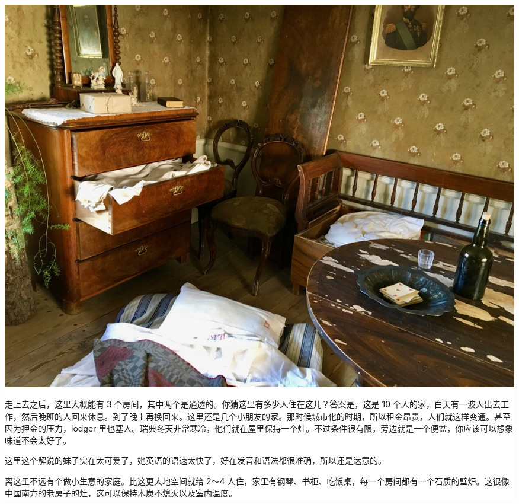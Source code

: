 
<img src="/assets/images/2017/small-interior-2.jpg">


走上去之后，这里大概能有 3 个房间，其中两个是通透的。你猜这里有多少人住在这儿？答案是，这是 10 个人的家，白天有一波人出去工作，然后晚班的人回来休息。到了晚上再换回来。这里还是几个小朋友的家。那时候城市化的时期，所以租金昂贵，人们就这样变通。甚至因为押金的压力，lodger 里也塞人。瑞典冬天非常寒冷，他们就在屋里保持一个灶。不过条件很有限，旁边就是一个便盆，你应该可以想象味道不会太好了。


这里这个解说的妹子实在太可爱了，她英语的语速太快了，好在发音和语法都很准确，所以还是达意的。


离这里不远有个做小生意的家庭。比这更大地空间就给 2～4 人住，家里有钢琴、书柜、吃饭桌，每一个房间都有一个石质的壁炉。这很像中国南方的老房子的灶，这可以保持木炭不熄灭以及室内温度。

